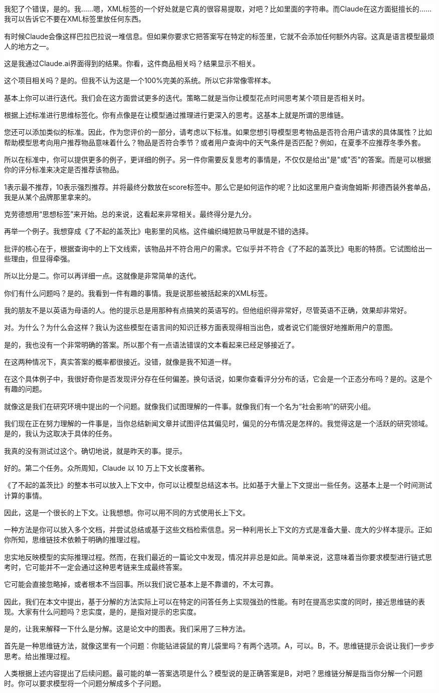 我犯了个错误，是的。我……嗯，XML标签的一个好处就是它真的很容易提取，对吧？比如里面的字符串。而Claude在这方面挺擅长的……我可以告诉它不要在XML标签里放任何东西。

有时候Claude会像这样巴拉巴拉说一堆信息。但如果你要求它把答案写在特定的标签里，它就不会添加任何额外内容。这真是语言模型最烦人的地方之一。

这是我通过Claude.ai界面得到的结果。你看，这件商品相关吗？结果显示不相关。

这个项目相关吗？是的。但我不认为这是一个100%完美的系统。所以它非常像零样本。

基本上你可以进行迭代。我们会在这方面尝试更多的迭代。策略二就是当你让模型花点时间思考某个项目是否相关时。

根据上述标准进行思维标签化。你有点像是在让模型通过推理进行更深入的思考。这基本上就是所谓的思维链。

您还可以添加类似的标准。因此，作为您评价的一部分，请考虑以下标准。如果您想引导模型思考物品是否符合用户请求的具体属性？比如帮助模型思考向用户推荐物品意味着什么？物品是否符合季节？或者用户查询中的天气条件是否匹配？例如，在夏季不应推荐冬季外套。

所以在标准中，你可以提供更多的例子，更详细的例子。另一件你需要反复思考的事情是，不仅仅是给出"是"或"否"的答案。而是可以根据你的评分标准来决定是否推荐该物品。

1表示最不推荐，10表示强烈推荐。并将最终分数放在score标签中。那么它是如何运作的呢？比如这里用户查询詹姆斯·邦德西装外套单品，我是从某个品牌那里拿来的。

克劳德想用“思想标签”来开始。总的来说，这看起来非常相关。最终得分是九分。

再举一个例子。我想穿成《了不起的盖茨比》电影里的风格。这件编织绳短款马甲就是不错的选择。

批评的核心在于，根据查询中的上下文线索，该物品并不符合用户的需求。它似乎并不符合《了不起的盖茨比》电影的特质。它试图给出一些理由，但显得牵强。

所以比分是二。你可以再详细一点。这就像是非常简单的迭代。

你们有什么问题吗？是的。我看到一件有趣的事情。我是说那些被括起来的XML标签。

我的朋友不是以英语为母语的人。他的提示总是用那种有点搞笑的英语写的。但他组织得非常好，尽管英语不正确，效果却非常好。

对。为什么？为什么会这样？我认为这些模型在语言间的知识迁移方面表现得相当出色，或者说它们能很好地推断用户的意图。

是的，我也没有一个非常明确的答案。所以那个有一点语法错误的文本看起来已经足够接近了。

在这两种情况下，真实答案的概率都很接近。没错，就像是我不知道一样。

在这个具体例子中，我很好奇你是否发现评分存在任何偏差。换句话说，如果你查看评分分布的话，它会是一个正态分布吗？是的。这是个有趣的问题。

就像这是我们在研究环境中提出的一个问题。就像我们试图理解的一件事。就像我们有一个名为“社会影响”的研究小组。

我们现在正在努力理解的一件事是，当你总结新闻文章并试图评估其偏见时，偏见的分布情况是怎样的。我觉得这是一个活跃的研究领域。是的，我认为这取决于具体的任务。

我真的没有测试过这个。确切地说，就是昨天的事。提示。

好的。第二个任务。众所周知，Claude 以 10 万上下文长度著称。

《了不起的盖茨比》的整本书可以放入上下文中，你可以让模型总结这本书。比如基于大量上下文提出一些任务。这基本上是一个时间测试计算的事情。

因此，这是一个很长的上下文。让我想想。你可以用不同的方式使用长上下文。

一种方法是你可以放入多个文档，并尝试总结或基于这些文档检索信息。另一种利用长上下文的方式是准备大量、庞大的少样本提示。正如你所知，思维链技术依赖于明确的推理过程。

忠实地反映模型的实际推理过程。然而，在我们最近的一篇论文中发现，情况并非总是如此。简单来说，这意味着当你要求模型进行链式思考时，它可能并不一定会通过这种思考链来生成最终答案。

它可能会直接忽略掉，或者根本不当回事。所以我们说它基本上是不靠谱的，不太可靠。

因此，我们在本文中提出，基于分解的方法实际上可以在特定的问答任务上实现强劲的性能。有时在提高忠实度的同时，接近思维链的表现。大家有什么问题吗？忠实度，是的，是指对提示的忠实度。

是的，让我来解释一下什么是分解。这是论文中的图表。我们采用了三种方法。

首先是一种思维链方法，就像这里有一个问题：你能钻进袋鼠的育儿袋里吗？有两个选项。A，可以。B，不。思维链提示会说让我们一步步思考。给出推理过程。

人类根据上述内容提出了后续问题。最可能的单一答案选项是什么？模型说的是正确答案是B，对吧？思维链分解是指当你分解一个问题时。你可以要求模型将一个问题分解成多个子问题。
